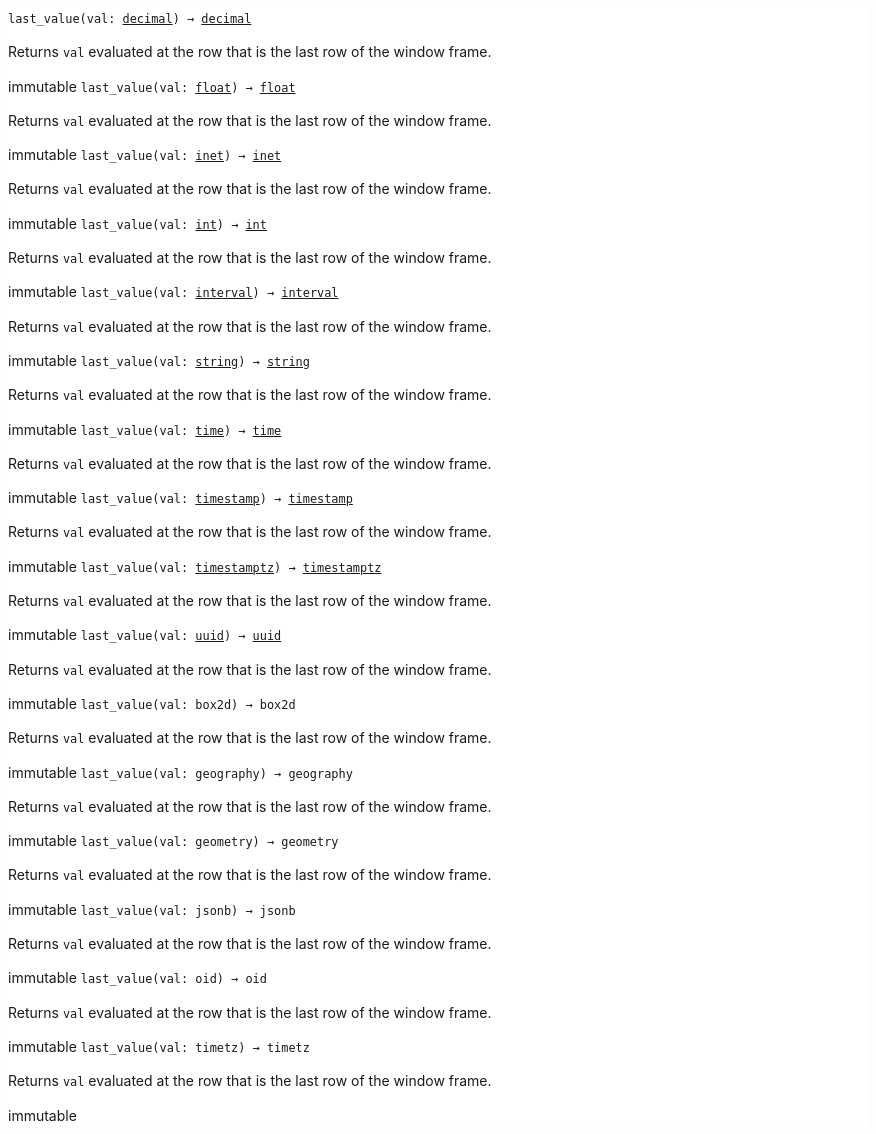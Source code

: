 <tr><td><a name="last_value"></a><code>last_value(val: <a href="decimal.html">decimal</a>) &rarr; <a href="decimal.html">decimal</a></code></td><td><span class="funcdesc"><p>Returns <code>val</code> evaluated at the row that is the last row of the window frame.</p>
</span></td><td>immutable</td></tr>
<tr><td><a name="last_value"></a><code>last_value(val: <a href="float.html">float</a>) &rarr; <a href="float.html">float</a></code></td><td><span class="funcdesc"><p>Returns <code>val</code> evaluated at the row that is the last row of the window frame.</p>
</span></td><td>immutable</td></tr>
<tr><td><a name="last_value"></a><code>last_value(val: <a href="inet.html">inet</a>) &rarr; <a href="inet.html">inet</a></code></td><td><span class="funcdesc"><p>Returns <code>val</code> evaluated at the row that is the last row of the window frame.</p>
</span></td><td>immutable</td></tr>
<tr><td><a name="last_value"></a><code>last_value(val: <a href="int.html">int</a>) &rarr; <a href="int.html">int</a></code></td><td><span class="funcdesc"><p>Returns <code>val</code> evaluated at the row that is the last row of the window frame.</p>
</span></td><td>immutable</td></tr>
<tr><td><a name="last_value"></a><code>last_value(val: <a href="interval.html">interval</a>) &rarr; <a href="interval.html">interval</a></code></td><td><span class="funcdesc"><p>Returns <code>val</code> evaluated at the row that is the last row of the window frame.</p>
</span></td><td>immutable</td></tr>
<tr><td><a name="last_value"></a><code>last_value(val: <a href="string.html">string</a>) &rarr; <a href="string.html">string</a></code></td><td><span class="funcdesc"><p>Returns <code>val</code> evaluated at the row that is the last row of the window frame.</p>
</span></td><td>immutable</td></tr>
<tr><td><a name="last_value"></a><code>last_value(val: <a href="time.html">time</a>) &rarr; <a href="time.html">time</a></code></td><td><span class="funcdesc"><p>Returns <code>val</code> evaluated at the row that is the last row of the window frame.</p>
</span></td><td>immutable</td></tr>
<tr><td><a name="last_value"></a><code>last_value(val: <a href="timestamp.html">timestamp</a>) &rarr; <a href="timestamp.html">timestamp</a></code></td><td><span class="funcdesc"><p>Returns <code>val</code> evaluated at the row that is the last row of the window frame.</p>
</span></td><td>immutable</td></tr>
<tr><td><a name="last_value"></a><code>last_value(val: <a href="timestamp.html">timestamptz</a>) &rarr; <a href="timestamp.html">timestamptz</a></code></td><td><span class="funcdesc"><p>Returns <code>val</code> evaluated at the row that is the last row of the window frame.</p>
</span></td><td>immutable</td></tr>
<tr><td><a name="last_value"></a><code>last_value(val: <a href="uuid.html">uuid</a>) &rarr; <a href="uuid.html">uuid</a></code></td><td><span class="funcdesc"><p>Returns <code>val</code> evaluated at the row that is the last row of the window frame.</p>
</span></td><td>immutable</td></tr>
<tr><td><a name="last_value"></a><code>last_value(val: box2d) &rarr; box2d</code></td><td><span class="funcdesc"><p>Returns <code>val</code> evaluated at the row that is the last row of the window frame.</p>
</span></td><td>immutable</td></tr>
<tr><td><a name="last_value"></a><code>last_value(val: geography) &rarr; geography</code></td><td><span class="funcdesc"><p>Returns <code>val</code> evaluated at the row that is the last row of the window frame.</p>
</span></td><td>immutable</td></tr>
<tr><td><a name="last_value"></a><code>last_value(val: geometry) &rarr; geometry</code></td><td><span class="funcdesc"><p>Returns <code>val</code> evaluated at the row that is the last row of the window frame.</p>
</span></td><td>immutable</td></tr>
<tr><td><a name="last_value"></a><code>last_value(val: jsonb) &rarr; jsonb</code></td><td><span class="funcdesc"><p>Returns <code>val</code> evaluated at the row that is the last row of the window frame.</p>
</span></td><td>immutable</td></tr>
<tr><td><a name="last_value"></a><code>last_value(val: oid) &rarr; oid</code></td><td><span class="funcdesc"><p>Returns <code>val</code> evaluated at the row that is the last row of the window frame.</p>
</span></td><td>immutable</td></tr>
<tr><td><a name="last_value"></a><code>last_value(val: timetz) &rarr; timetz</code></td><td><span class="funcdesc"><p>Returns <code>val</code> evaluated at the row that is the last row of the window frame.</p>
</span></td><td>immutable</td></tr>